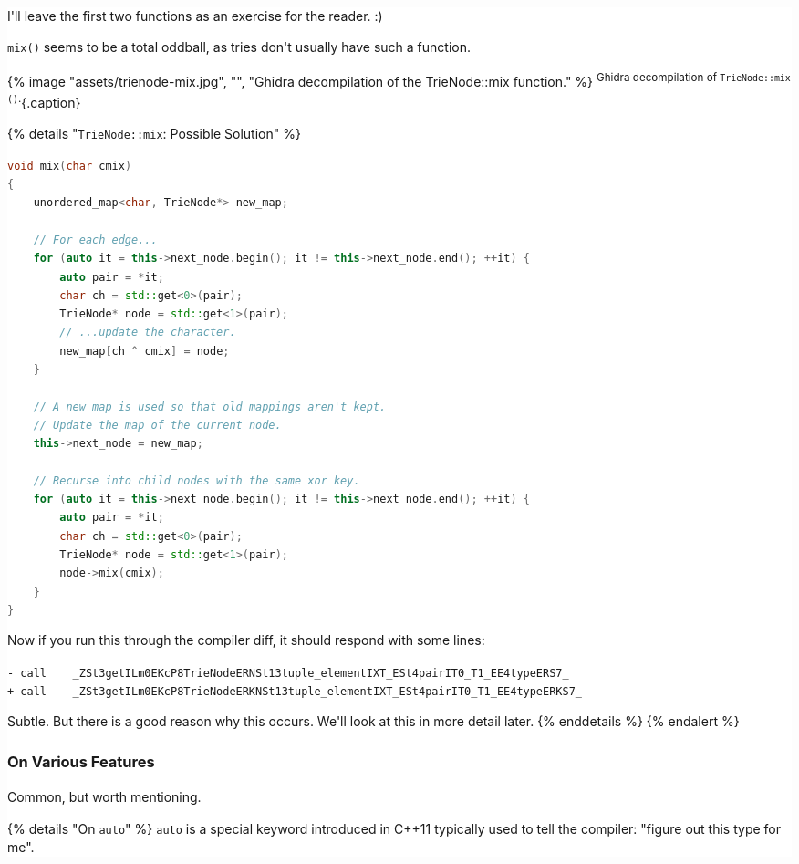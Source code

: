 I'll leave the first two functions as an exercise for the reader. :)

`mix()` seems to be a total oddball, as tries don't usually have such a function.

{% image "assets/trienode-mix.jpg", "", "Ghidra decompilation of the TrieNode::mix function." %}
<sup>Ghidra decompilation of `TrieNode::mix()`.</sup>{.caption}

{% details "`TrieNode::mix`: Possible Solution" %}
```cpp
void mix(char cmix)
{
	unordered_map<char, TrieNode*> new_map;

	// For each edge...
	for (auto it = this->next_node.begin(); it != this->next_node.end(); ++it) {
		auto pair = *it;
		char ch = std::get<0>(pair);
		TrieNode* node = std::get<1>(pair);
		// ...update the character.
		new_map[ch ^ cmix] = node;
	}

	// A new map is used so that old mappings aren't kept.
	// Update the map of the current node.
	this->next_node = new_map;

	// Recurse into child nodes with the same xor key.
	for (auto it = this->next_node.begin(); it != this->next_node.end(); ++it) {
		auto pair = *it;
		char ch = std::get<0>(pair);
		TrieNode* node = std::get<1>(pair);
		node->mix(cmix);
	}
}
```

Now if you run this through the compiler diff, it should respond with some lines:

```diff-asm
- call    _ZSt3getILm0EKcP8TrieNodeERNSt13tuple_elementIXT_ESt4pairIT0_T1_EE4typeERS7_
+ call    _ZSt3getILm0EKcP8TrieNodeERKNSt13tuple_elementIXT_ESt4pairIT0_T1_EE4typeERKS7_
```

Subtle. But there is a good reason why this occurs.
We'll look at this in more detail later.
{% enddetails %}
{% endalert %}

### On Various Features

Common, but worth mentioning.

{% details "On `auto`" %}
`auto` is a special keyword introduced in C++11 typically used to tell the compiler: "figure out this type for me".

